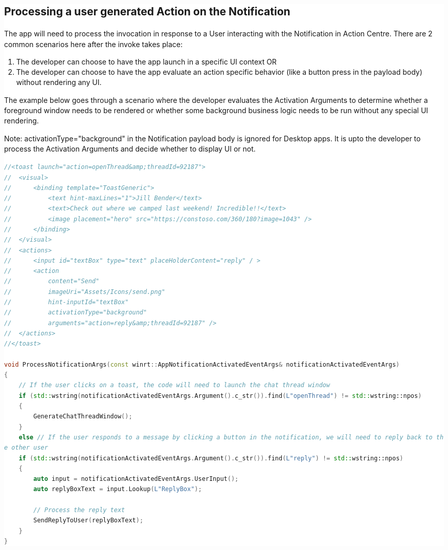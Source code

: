 ```cpp
```

## Processing a user generated Action on the Notification

The app will need to process the invocation in response to a User interacting with the Notification
in Action Centre. There are 2 common scenarios here after the invoke takes place:

1. The developer can choose to have the app launch in a specific UI context OR
2. The developer can choose to have the app evaluate an action specific behavior (like a button
   press in the payload body) without rendering any UI.

The example below goes through a scenario where the developer evaluates the Activation Arguments to
determine whether a foreground window needs to be rendered or whether some background business logic
needs to be run without any special UI rendering.

Note: activationType="background" in the Notification payload body is ignored for Desktop apps. It
is upto the developer to process the Activation Arguments and decide whether to display UI or not.

```cpp
//<toast launch="action=openThread&amp;threadId=92187">
//  <visual>
//      <binding template="ToastGeneric">
//          <text hint-maxLines="1">Jill Bender</text>
//          <text>Check out where we camped last weekend! Incredible!!</text>
//          <image placement="hero" src="https://constoso.com/360/180?image=1043" />
//      </binding>
//  </visual>
//  <actions>
//      <input id="textBox" type="text" placeHolderContent="reply" / >
//      <action
//          content="Send"
//          imageUri="Assets/Icons/send.png"
//          hint-inputId="textBox"
//          activationType="background"
//          arguments="action=reply&amp;threadId=92187" />
//  </actions>
//</toast>

void ProcessNotificationArgs(const winrt::AppNotificationActivatedEventArgs& notificationActivatedEventArgs)
{
    // If the user clicks on a toast, the code will need to launch the chat thread window
    if (std::wstring(notificationActivatedEventArgs.Argument().c_str()).find(L"openThread") != std::wstring::npos)
    {
        GenerateChatThreadWindow();
    }
    else // If the user responds to a message by clicking a button in the notification, we will need to reply back to the other user
    if (std::wstring(notificationActivatedEventArgs.Argument().c_str()).find(L"reply") != std::wstring::npos)
    {
        auto input = notificationActivatedEventArgs.UserInput();
        auto replyBoxText = input.Lookup(L"ReplyBox");

        // Process the reply text
        SendReplyToUser(replyBoxText);
    }
}
```
